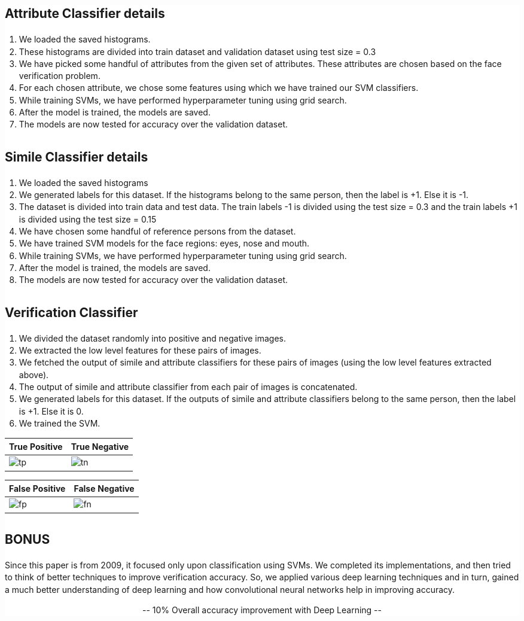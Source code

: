 ## Attribute Classifier details
1. We loaded the saved histograms.
2. These histograms are divided into train dataset and validation dataset using test size = 0.3
3. We have picked some handful of attributes from the given set of attributes. These attributes are chosen based on the face verification problem.
4. For each chosen attribute, we chose some features using which we have trained our SVM classifiers.
5. While training SVMs, we have performed hyperparameter tuning using grid search.
6. After the model is trained, the models are saved.
7. The models are now tested for accuracy over the validation dataset.

## Simile Classifier details
1. We loaded the saved histograms
2. We generated labels for this dataset. If the histograms belong to the same person, then the label is +1. Else it is -1.
3. The dataset is divided into train data and test data. The train labels -1 is divided using the test size = 0.3 and the train labels +1 is divided using the test size = 0.15
4. We have chosen some handful of reference persons from the dataset.
5. We have trained SVM models for the face regions: eyes, nose and mouth.
6. While training SVMs, we have performed hyperparameter tuning using grid search.
7. After the model is trained, the models are saved.
8. The models are now tested for accuracy over the validation dataset.

## Verification Classifier
1. We divided the dataset randomly into positive and negative images.
2. We extracted the low level features for these pairs of images.
3. We fetched the output of simile and attribute classifiers for these pairs of images (using the low level features extracted above).
4. The output of simile and attribute classifier from each pair of images is concatenated.
5. We generated labels for this dataset. If the outputs of simile and attribute classifiers belong to the same person, then the label is +1. Else it is 0.
6. We trained the SVM.

|True Positive |True Negative|
|-----|--------|
|<img width="486" alt="tp" src="https://user-images.githubusercontent.com/44245211/137930750-22f4708b-5706-4370-ba7d-c78967cada0d.png">|<img width="460" alt="tn" src="https://user-images.githubusercontent.com/44245211/137930691-aa2c9e6a-5a9a-4f6e-b379-f68f14d33c93.png">|

|False Positive |False Negative|
|-----|--------|
|<img width="501" alt="fp" src="https://user-images.githubusercontent.com/44245211/137930733-213b7ff5-f027-4e48-b173-6b6d4b1cdb87.png">  |<img width="502" alt="fn" src="https://user-images.githubusercontent.com/44245211/137930747-8f5cffaa-6020-42d3-a465-5898c015df7b.png">|

## BONUS
Since this paper is from 2009, it focused only upon classification using SVMs. We completed its implementations, and then tried to think of better techniques to improve verification accuracy.
So, we applied various deep learning techniques and in turn, gained a much better understanding of deep learning and how convolutional neural networks help in improving accuracy.

<p align="center">
  -- 10% Overall accuracy improvement with Deep Learning -- 
  </p> 
